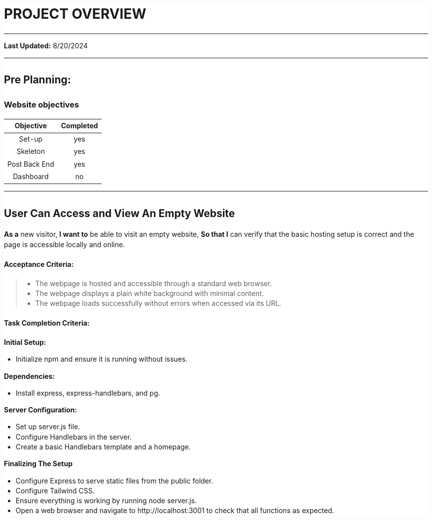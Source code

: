 # PROJECT OVERVIEW

---

**Last Updated:** 8/20/2024 

---

## Pre Planning:

### Website objectives

| Objective         | Completed |
|:-----------------:|:---------:|
| Set-up            | yes       |
| Skeleton          | yes       |
| Post Back End     | yes       |
| Dashboard         | no        |

---

## User Can Access and View An Empty Website

**As a** new visitor,
**I want to** be able to visit an empty website,
**So that I** can verify that the basic hosting setup is correct and the page is accessible locally and online.

#### Acceptance Criteria:
> - The webpage is hosted and accessible through a standard web browser.
> - The webpage displays a plain white background with minimal content.
> - The webpage loads successfully without errors when accessed via its URL.

#### Task Completion Criteria:
**Initial Setup:**
- Initialize npm and ensure it is running without issues.

**Dependencies:**
- Install express, express-handlebars, and pg.

**Server Configuration:**
- Set up server.js file.
- Configure Handlebars in the server.
- Create a basic Handlebars template and a homepage.

**Finalizing The Setup**
- Configure Express to serve static files from the public folder.
- Configure Tailwind CSS.
- Ensure everything is working by running node server.js.
- Open a web browser and navigate to http://localhost:3001 to check that all functions as expected.
